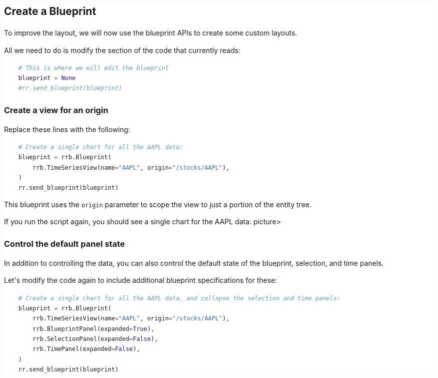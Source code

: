 ## Create a Blueprint

To improve the layout, we will now use the blueprint APIs to create some custom layouts.

All we need to do is modify the section of the code that currently reads:

```python
    # This is where we will edit the blueprint
    blueprint = None
    #rr.send_blueprint(blueprint)
```

### Create a view for an origin

Replace these lines with the following:

```python
    # Create a single chart for all the AAPL data:
    blueprint = rrb.Blueprint(
        rrb.TimeSeriesView(name="AAPL", origin="/stocks/AAPL"),
    )
    rr.send_blueprint(blueprint)
```

This blueprint uses the `origin` parameter to scope the view to just a portion of the entity tree.

If you run the script again, you should see a single chart for the AAPL data:
picture>
<img src="https://static.rerun.io/blueprint_tutorial_one_stock/bda8f536306f9d9eb1b2aafe8bd8aceb746c2e0c/full.png" alt="">

  <source media="(max-width: 480px)" srcset="https://static.rerun.io/blueprint_tutorial_one_stock/bda8f536306f9d9eb1b2aafe8bd8aceb746c2e0c/480w.png">
  <source media="(max-width: 768px)" srcset="https://static.rerun.io/blueprint_tutorial_one_stock/bda8f536306f9d9eb1b2aafe8bd8aceb746c2e0c/768w.png">
  <source media="(max-width: 1024px)" srcset="https://static.rerun.io/blueprint_tutorial_one_stock/bda8f536306f9d9eb1b2aafe8bd8aceb746c2e0c/1024w.png">
  <source media="(max-width: 1200px)" srcset="https://static.rerun.io/blueprint_tutorial_one_stock/bda8f536306f9d9eb1b2aafe8bd8aceb746c2e0c/1200w.png">
</picture>

### Control the default panel state

In addition to controlling the data, you can also control the default state of the blueprint, selection,
and time panels.

Let's modify the code again to include additional blueprint specifications for these:

```python
    # Create a single chart for all the AAPL data, and collapse the selection and time panels:
    blueprint = rrb.Blueprint(
        rrb.TimeSeriesView(name="AAPL", origin="/stocks/AAPL"),
        rrb.BlueprintPanel(expanded=True),
        rrb.SelectionPanel(expanded=False),
        rrb.TimePanel(expanded=False),
    )
    rr.send_blueprint(blueprint)
```
